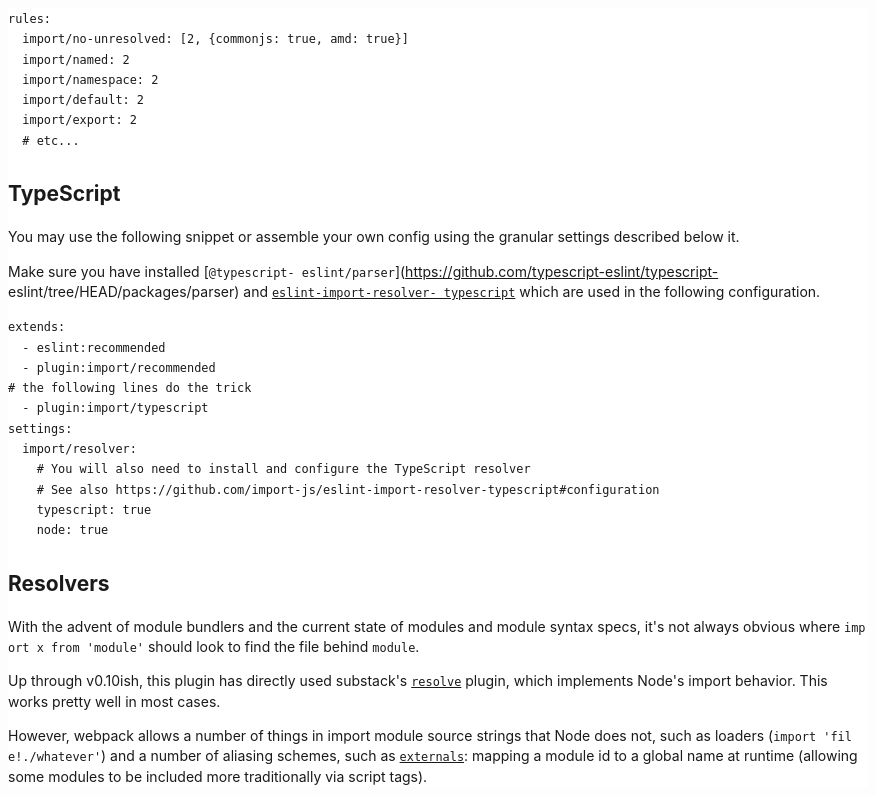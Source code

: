     rules:
      import/no-unresolved: [2, {commonjs: true, amd: true}]
      import/named: 2
      import/namespace: 2
      import/default: 2
      import/export: 2
      # etc...

## TypeScript

You may use the following snippet or assemble your own config using the
granular settings described below it.

Make sure you have installed [`@typescript-
eslint/parser`](https://github.com/typescript-eslint/typescript-
eslint/tree/HEAD/packages/parser) and [`eslint-import-resolver-
typescript`](https://github.com/import-js/eslint-import-resolver-typescript)
which are used in the following configuration.

    
    
    extends:
      - eslint:recommended
      - plugin:import/recommended
    # the following lines do the trick
      - plugin:import/typescript
    settings:
      import/resolver:
        # You will also need to install and configure the TypeScript resolver
        # See also https://github.com/import-js/eslint-import-resolver-typescript#configuration
        typescript: true
        node: true

## Resolvers

With the advent of module bundlers and the current state of modules and module
syntax specs, it's not always obvious where `import x from 'module'` should
look to find the file behind `module`.

Up through v0.10ish, this plugin has directly used substack's
[`resolve`](https://www.npmjs.com/package/resolve) plugin, which implements
Node's import behavior. This works pretty well in most cases.

However, webpack allows a number of things in import module source strings
that Node does not, such as loaders (`import 'file!./whatever'`) and a number
of aliasing schemes, such as
[`externals`](https://webpack.github.io/docs/library-and-externals.html):
mapping a module id to a global name at runtime (allowing some modules to be
included more traditionally via script tags).
